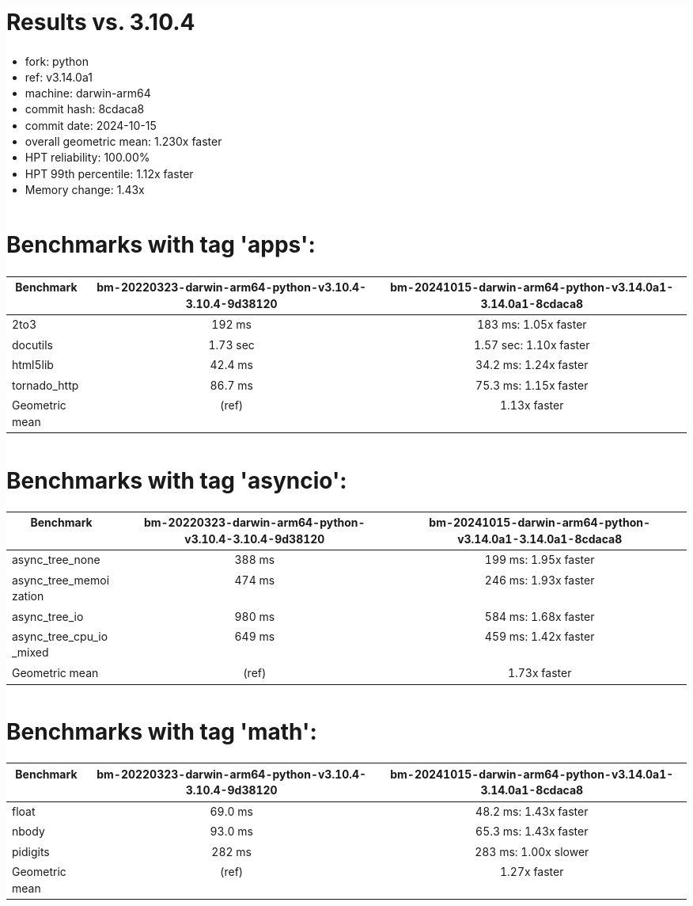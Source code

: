 # Results vs. 3.10.4

- fork: python
- ref: v3.14.0a1
- machine: darwin-arm64
- commit hash: 8cdaca8
- commit date: 2024-10-15
- overall geometric mean: 1.230x faster
- HPT reliability: 100.00%
- HPT 99th percentile: 1.12x faster
- Memory change: 1.43x

Benchmarks with tag 'apps':
===========================

| Benchmark      | bm-20220323-darwin-arm64-python-v3.10.4-3.10.4-9d38120 | bm-20241015-darwin-arm64-python-v3.14.0a1-3.14.0a1-8cdaca8 |
|----------------|:------------------------------------------------------:|:----------------------------------------------------------:|
| 2to3           | 192 ms                                                 | 183 ms: 1.05x faster                                       |
| docutils       | 1.73 sec                                               | 1.57 sec: 1.10x faster                                     |
| html5lib       | 42.4 ms                                                | 34.2 ms: 1.24x faster                                      |
| tornado_http   | 86.7 ms                                                | 75.3 ms: 1.15x faster                                      |
| Geometric mean | (ref)                                                  | 1.13x faster                                               |

Benchmarks with tag 'asyncio':
==============================

| Benchmark               | bm-20220323-darwin-arm64-python-v3.10.4-3.10.4-9d38120 | bm-20241015-darwin-arm64-python-v3.14.0a1-3.14.0a1-8cdaca8 |
|-------------------------|:------------------------------------------------------:|:----------------------------------------------------------:|
| async_tree_none         | 388 ms                                                 | 199 ms: 1.95x faster                                       |
| async_tree_memoization  | 474 ms                                                 | 246 ms: 1.93x faster                                       |
| async_tree_io           | 980 ms                                                 | 584 ms: 1.68x faster                                       |
| async_tree_cpu_io_mixed | 649 ms                                                 | 459 ms: 1.42x faster                                       |
| Geometric mean          | (ref)                                                  | 1.73x faster                                               |

Benchmarks with tag 'math':
===========================

| Benchmark      | bm-20220323-darwin-arm64-python-v3.10.4-3.10.4-9d38120 | bm-20241015-darwin-arm64-python-v3.14.0a1-3.14.0a1-8cdaca8 |
|----------------|:------------------------------------------------------:|:----------------------------------------------------------:|
| float          | 69.0 ms                                                | 48.2 ms: 1.43x faster                                      |
| nbody          | 93.0 ms                                                | 65.3 ms: 1.43x faster                                      |
| pidigits       | 282 ms                                                 | 283 ms: 1.00x slower                                       |
| Geometric mean | (ref)                                                  | 1.27x faster                                               |
